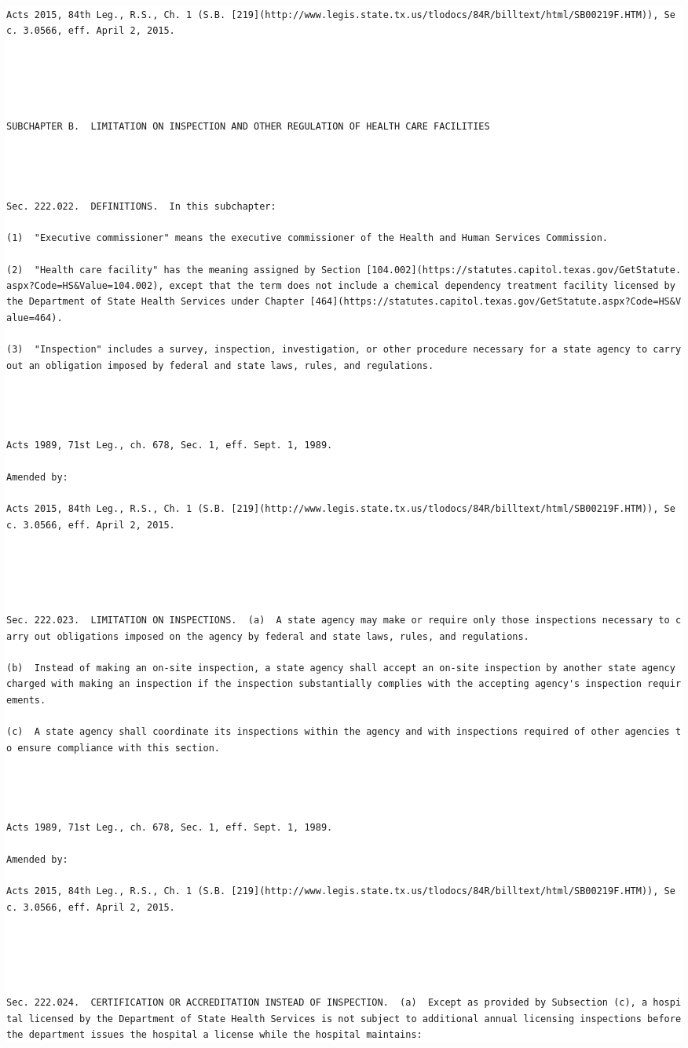     Acts 2015, 84th Leg., R.S., Ch. 1 (S.B. [219](http://www.legis.state.tx.us/tlodocs/84R/billtext/html/SB00219F.HTM)), Sec. 3.0566, eff. April 2, 2015.
    
    
    
    
    
    SUBCHAPTER B.  LIMITATION ON INSPECTION AND OTHER REGULATION OF HEALTH CARE FACILITIES
    
      
    
    
    Sec. 222.022.  DEFINITIONS.  In this subchapter:
    
    (1)  "Executive commissioner" means the executive commissioner of the Health and Human Services Commission.
    
    (2)  "Health care facility" has the meaning assigned by Section [104.002](https://statutes.capitol.texas.gov/GetStatute.aspx?Code=HS&Value=104.002), except that the term does not include a chemical dependency treatment facility licensed by the Department of State Health Services under Chapter [464](https://statutes.capitol.texas.gov/GetStatute.aspx?Code=HS&Value=464).
    
    (3)  "Inspection" includes a survey, inspection, investigation, or other procedure necessary for a state agency to carry out an obligation imposed by federal and state laws, rules, and regulations.
    
    
    
    
    Acts 1989, 71st Leg., ch. 678, Sec. 1, eff. Sept. 1, 1989.
    
    Amended by: 
    
    Acts 2015, 84th Leg., R.S., Ch. 1 (S.B. [219](http://www.legis.state.tx.us/tlodocs/84R/billtext/html/SB00219F.HTM)), Sec. 3.0566, eff. April 2, 2015.
    
    
    
    
    
    Sec. 222.023.  LIMITATION ON INSPECTIONS.  (a)  A state agency may make or require only those inspections necessary to carry out obligations imposed on the agency by federal and state laws, rules, and regulations.
    
    (b)  Instead of making an on-site inspection, a state agency shall accept an on-site inspection by another state agency charged with making an inspection if the inspection substantially complies with the accepting agency's inspection requirements.
    
    (c)  A state agency shall coordinate its inspections within the agency and with inspections required of other agencies to ensure compliance with this section.
    
    
    
    
    Acts 1989, 71st Leg., ch. 678, Sec. 1, eff. Sept. 1, 1989.
    
    Amended by: 
    
    Acts 2015, 84th Leg., R.S., Ch. 1 (S.B. [219](http://www.legis.state.tx.us/tlodocs/84R/billtext/html/SB00219F.HTM)), Sec. 3.0566, eff. April 2, 2015.
    
    
    
    
    
    Sec. 222.024.  CERTIFICATION OR ACCREDITATION INSTEAD OF INSPECTION.  (a)  Except as provided by Subsection (c), a hospital licensed by the Department of State Health Services is not subject to additional annual licensing inspections before the department issues the hospital a license while the hospital maintains:
    